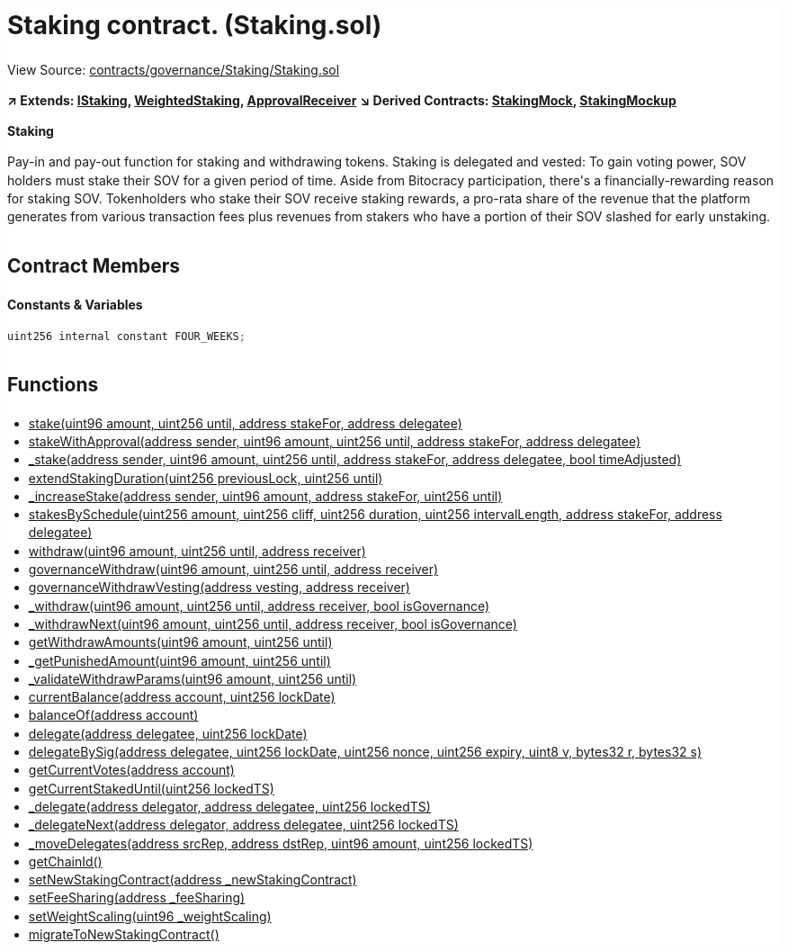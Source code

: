 # Staking contract. (Staking.sol)

View Source: [contracts/governance/Staking/Staking.sol](../contracts/governance/Staking/Staking.sol)

**↗ Extends: [IStaking](IStaking.md), [WeightedStaking](WeightedStaking.md), [ApprovalReceiver](ApprovalReceiver.md)**
**↘ Derived Contracts: [StakingMock](StakingMock.md), [StakingMockup](StakingMockup.md)**

**Staking**

Pay-in and pay-out function for staking and withdrawing tokens.
Staking is delegated and vested: To gain voting power, SOV holders must
stake their SOV for a given period of time. Aside from Bitocracy
participation, there's a financially-rewarding reason for staking SOV.
Tokenholders who stake their SOV receive staking rewards, a pro-rata share
of the revenue that the platform generates from various transaction fees
plus revenues from stakers who have a portion of their SOV slashed for
early unstaking.

## Contract Members
**Constants & Variables**

```js
uint256 internal constant FOUR_WEEKS;

```

## Functions

- [stake(uint96 amount, uint256 until, address stakeFor, address delegatee)](#stake)
- [stakeWithApproval(address sender, uint96 amount, uint256 until, address stakeFor, address delegatee)](#stakewithapproval)
- [_stake(address sender, uint96 amount, uint256 until, address stakeFor, address delegatee, bool timeAdjusted)](#_stake)
- [extendStakingDuration(uint256 previousLock, uint256 until)](#extendstakingduration)
- [_increaseStake(address sender, uint96 amount, address stakeFor, uint256 until)](#_increasestake)
- [stakesBySchedule(uint256 amount, uint256 cliff, uint256 duration, uint256 intervalLength, address stakeFor, address delegatee)](#stakesbyschedule)
- [withdraw(uint96 amount, uint256 until, address receiver)](#withdraw)
- [governanceWithdraw(uint96 amount, uint256 until, address receiver)](#governancewithdraw)
- [governanceWithdrawVesting(address vesting, address receiver)](#governancewithdrawvesting)
- [_withdraw(uint96 amount, uint256 until, address receiver, bool isGovernance)](#_withdraw)
- [_withdrawNext(uint96 amount, uint256 until, address receiver, bool isGovernance)](#_withdrawnext)
- [getWithdrawAmounts(uint96 amount, uint256 until)](#getwithdrawamounts)
- [_getPunishedAmount(uint96 amount, uint256 until)](#_getpunishedamount)
- [_validateWithdrawParams(uint96 amount, uint256 until)](#_validatewithdrawparams)
- [currentBalance(address account, uint256 lockDate)](#currentbalance)
- [balanceOf(address account)](#balanceof)
- [delegate(address delegatee, uint256 lockDate)](#delegate)
- [delegateBySig(address delegatee, uint256 lockDate, uint256 nonce, uint256 expiry, uint8 v, bytes32 r, bytes32 s)](#delegatebysig)
- [getCurrentVotes(address account)](#getcurrentvotes)
- [getCurrentStakedUntil(uint256 lockedTS)](#getcurrentstakeduntil)
- [_delegate(address delegator, address delegatee, uint256 lockedTS)](#_delegate)
- [_delegateNext(address delegator, address delegatee, uint256 lockedTS)](#_delegatenext)
- [_moveDelegates(address srcRep, address dstRep, uint96 amount, uint256 lockedTS)](#_movedelegates)
- [getChainId()](#getchainid)
- [setNewStakingContract(address _newStakingContract)](#setnewstakingcontract)
- [setFeeSharing(address _feeSharing)](#setfeesharing)
- [setWeightScaling(uint96 _weightScaling)](#setweightscaling)
- [migrateToNewStakingContract()](#migratetonewstakingcontract)